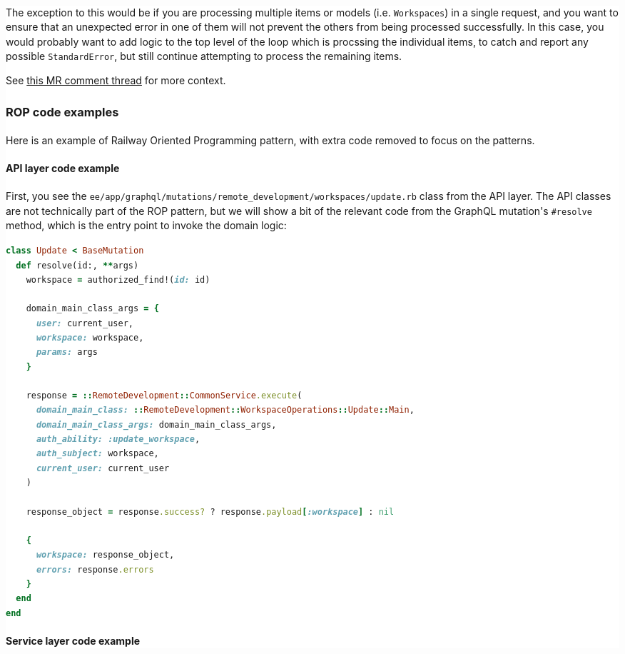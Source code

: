 The exception to this would be if you are processing multiple items or models (i.e. `Workspaces`) in a single request, and you want to
ensure that an unexpected error in one of them will not prevent the others from being processed successfully. In this case, you would
probably want to add logic to the top level of the loop which is procssing the individual items, to catch and report any possible
`StandardError`, but still continue attempting to process the remaining items.

See [this MR comment thread](https://gitlab.com/gitlab-org/gitlab/-/merge_requests/125358#note_1469298937) for more context.

### ROP code examples

Here is an example of Railway Oriented Programming pattern, with extra code removed to focus on the patterns.

#### API layer code example

First, you see the `ee/app/graphql/mutations/remote_development/workspaces/update.rb` class
from the API layer. The API classes are not technically part of the ROP pattern,
but we will show a bit of the relevant code from the GraphQL mutation's `#resolve` method,
which is the entry point to invoke the domain logic:

```ruby
class Update < BaseMutation
  def resolve(id:, **args)
    workspace = authorized_find!(id: id)
  
    domain_main_class_args = {
      user: current_user,
      workspace: workspace,
      params: args
    }
  
    response = ::RemoteDevelopment::CommonService.execute(
      domain_main_class: ::RemoteDevelopment::WorkspaceOperations::Update::Main,
      domain_main_class_args: domain_main_class_args,
      auth_ability: :update_workspace,
      auth_subject: workspace,
      current_user: current_user
    )
  
    response_object = response.success? ? response.payload[:workspace] : nil
  
    {
      workspace: response_object,
      errors: response.errors
    }
  end
end
````

#### Service layer code example
